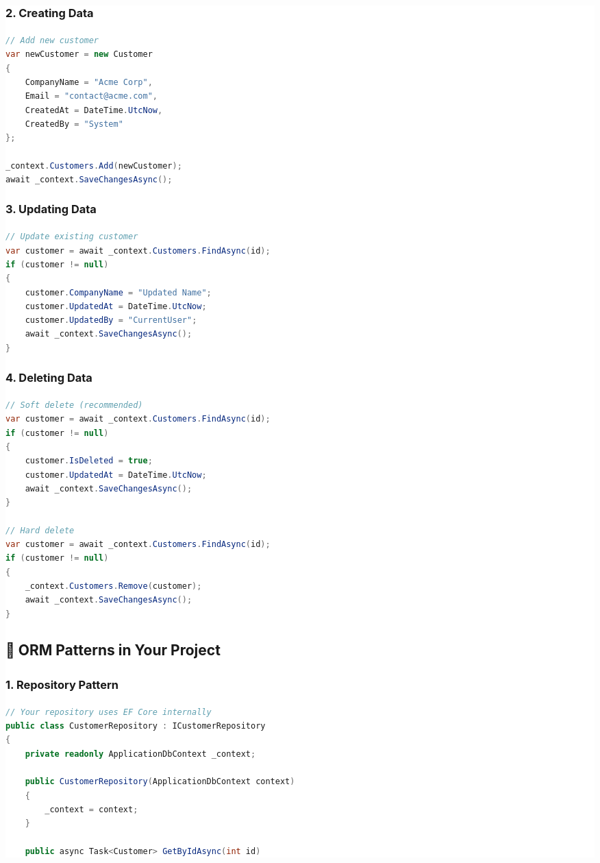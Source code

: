 ### **2. Creating Data**
```csharp
// Add new customer
var newCustomer = new Customer
{
    CompanyName = "Acme Corp",
    Email = "contact@acme.com",
    CreatedAt = DateTime.UtcNow,
    CreatedBy = "System"
};

_context.Customers.Add(newCustomer);
await _context.SaveChangesAsync();
```

### **3. Updating Data**
```csharp
// Update existing customer
var customer = await _context.Customers.FindAsync(id);
if (customer != null)
{
    customer.CompanyName = "Updated Name";
    customer.UpdatedAt = DateTime.UtcNow;
    customer.UpdatedBy = "CurrentUser";
    await _context.SaveChangesAsync();
}
```

### **4. Deleting Data**
```csharp
// Soft delete (recommended)
var customer = await _context.Customers.FindAsync(id);
if (customer != null)
{
    customer.IsDeleted = true;
    customer.UpdatedAt = DateTime.UtcNow;
    await _context.SaveChangesAsync();
}

// Hard delete
var customer = await _context.Customers.FindAsync(id);
if (customer != null)
{
    _context.Customers.Remove(customer);
    await _context.SaveChangesAsync();
}
```

## 🎯 **ORM Patterns in Your Project**

### **1. Repository Pattern**
```csharp
// Your repository uses EF Core internally
public class CustomerRepository : ICustomerRepository
{
    private readonly ApplicationDbContext _context;
    
    public CustomerRepository(ApplicationDbContext context)
    {
        _context = context;
    }
    
    public async Task<Customer> GetByIdAsync(int id)
```